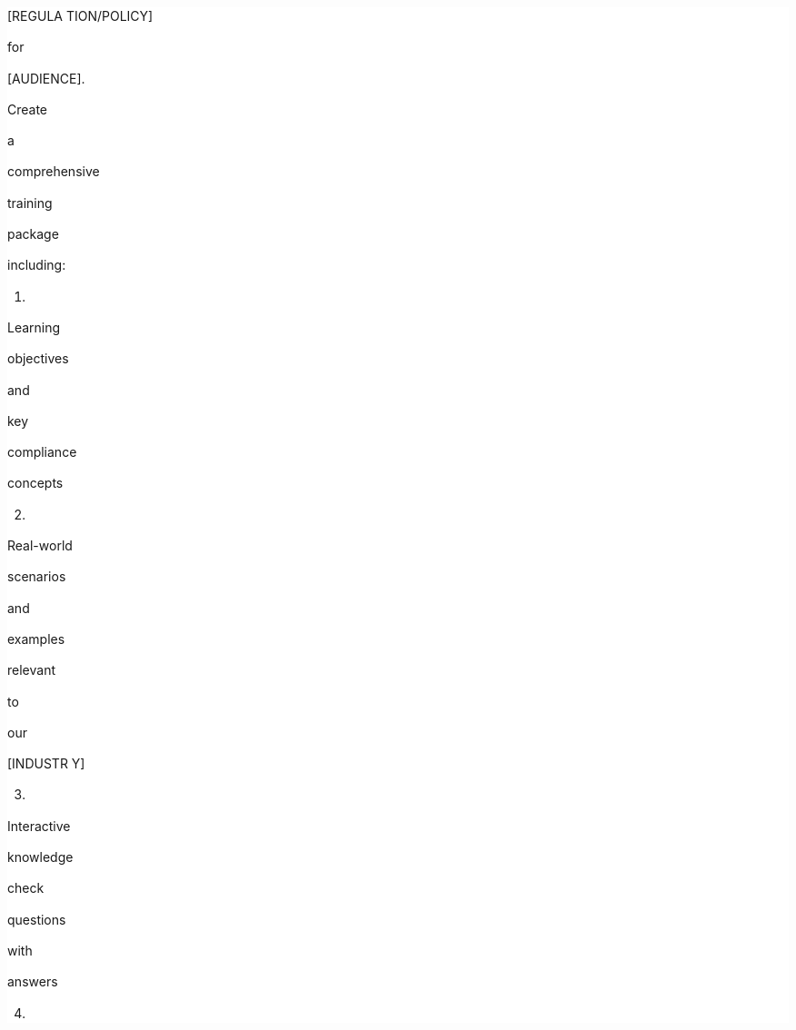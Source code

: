 [REGULA TION/POLICY]
 
for
 
[AUDIENCE].
 
 
Create
 
a
 
comprehensive
 
training
 
package
 
including:
 
1)
 
Learning
 
objectives
 
and
 
key
 
compliance
 
concepts
 
2)
 
Real-world
 
scenarios
 
and
 
examples
 
relevant
 
to
 
our
 
[INDUSTR Y]
 
3)
 
Interactive
 
knowledge
 
check
 
questions
 
with
 
answers
 
4)
 